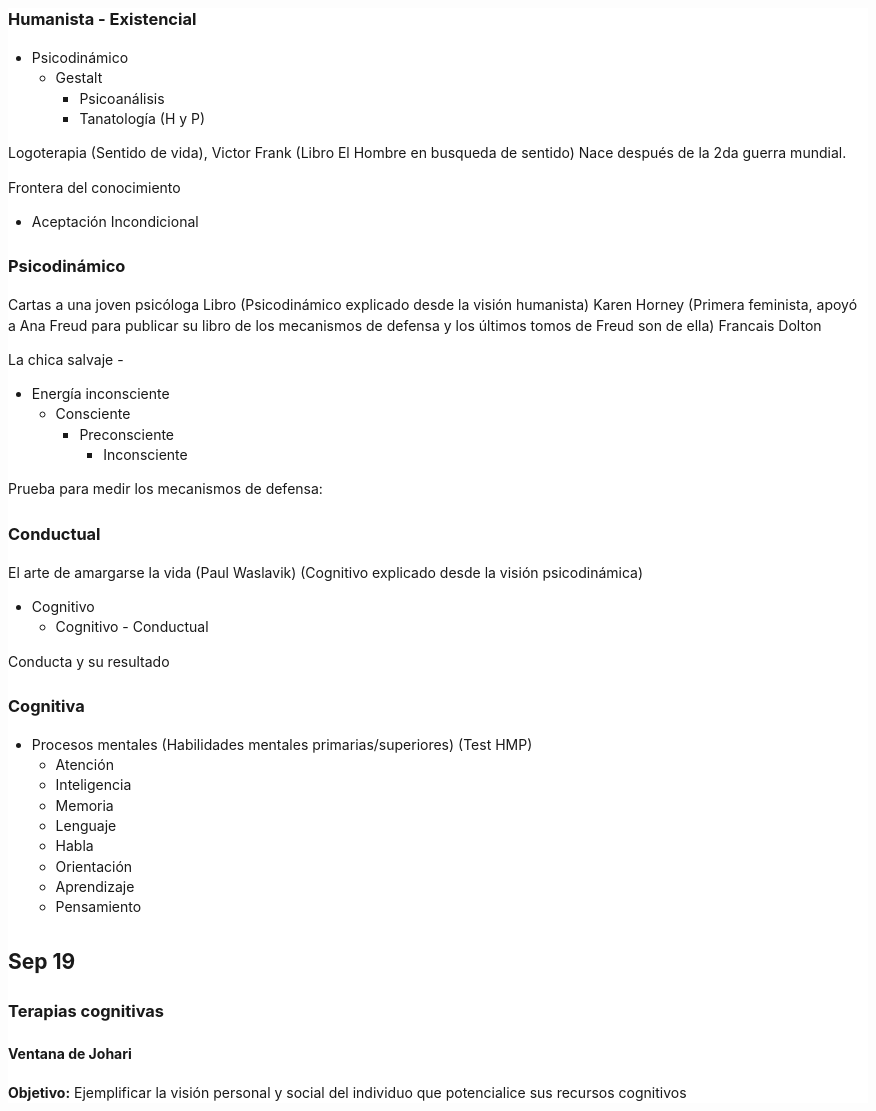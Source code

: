 ### Humanista - Existencial
- Psicodinámico
	- Gestalt
		- Psicoanálisis
		- Tanatología (H y P)

Logoterapia (Sentido de vida), Victor Frank (Libro El Hombre en busqueda de sentido)
Nace después de la 2da guerra mundial.

Frontera del conocimiento

- Aceptación Incondicional


### Psicodinámico
Cartas a una joven psicóloga Libro (Psicodinámico explicado desde la visión humanista)
Karen Horney (Primera feminista, apoyó a Ana Freud para publicar su libro de los mecanismos de defensa y los últimos tomos de Freud son de ella)
Francais Dolton

La chica salvaje - 

- Energía inconsciente
	- Consciente
		- Preconsciente
			- Inconsciente

Prueba para medir los mecanismos de defensa: 

### Conductual
El arte de amargarse la vida (Paul Waslavik) (Cognitivo explicado desde la visión psicodinámica)
- Cognitivo
	- Cognitivo - Conductual

Conducta y su resultado

### Cognitiva
- Procesos mentales (Habilidades mentales primarias/superiores) (Test HMP)
	- Atención
	- Inteligencia
	- Memoria
	- Lenguaje
	- Habla
	- Orientación
	- Aprendizaje
	- Pensamiento 

## Sep 19
### Terapias cognitivas
#### Ventana de Johari
**Objetivo:** Ejemplificar la visión personal y social del individuo que potencialice sus recursos cognitivos
